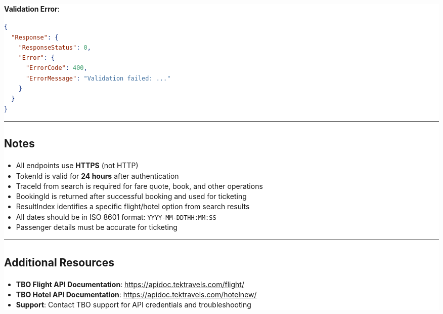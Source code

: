 **Validation Error**:
```json
{
  "Response": {
    "ResponseStatus": 0,
    "Error": {
      "ErrorCode": 400,
      "ErrorMessage": "Validation failed: ..."
    }
  }
}
```

---

## Notes

- All endpoints use **HTTPS** (not HTTP)
- TokenId is valid for **24 hours** after authentication
- TraceId from search is required for fare quote, book, and other operations
- BookingId is returned after successful booking and used for ticketing
- ResultIndex identifies a specific flight/hotel option from search results
- All dates should be in ISO 8601 format: `YYYY-MM-DDTHH:MM:SS`
- Passenger details must be accurate for ticketing

---

## Additional Resources

- **TBO Flight API Documentation**: https://apidoc.tektravels.com/flight/
- **TBO Hotel API Documentation**: https://apidoc.tektravels.com/hotelnew/
- **Support**: Contact TBO support for API credentials and troubleshooting
